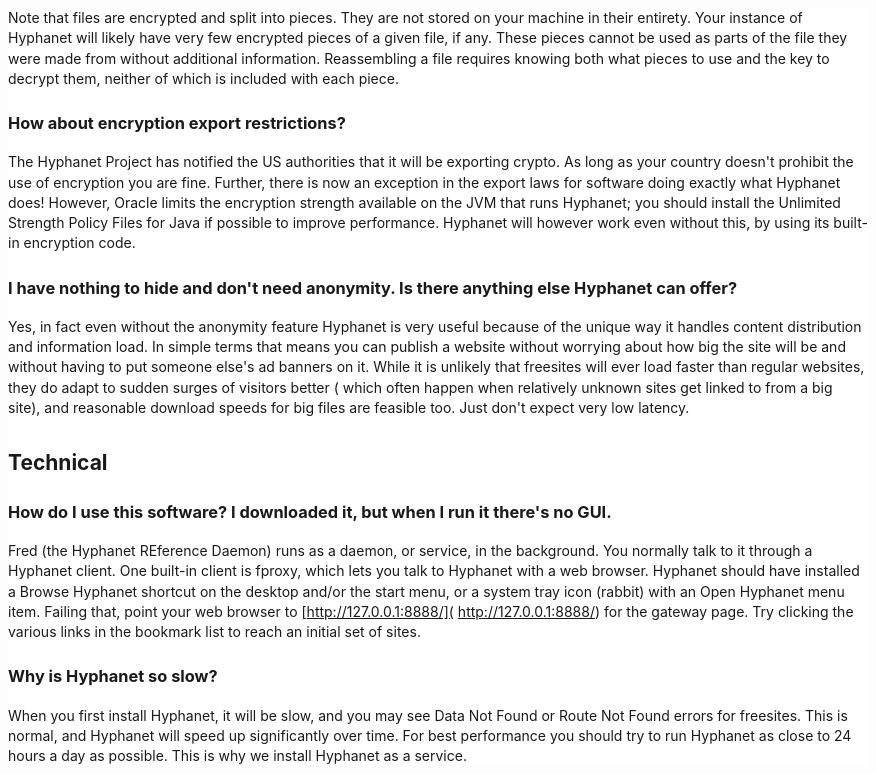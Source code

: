 Note that files are encrypted and split into pieces.
They are not stored on your machine in their entirety.
Your instance of Hyphanet will likely have very few encrypted pieces of a given file, if any.
These pieces cannot be used as parts of the file they were made from without additional information.
Reassembling a file requires knowing both what pieces to use and the key to decrypt them, neither of which is included with each piece.

### How about encryption export restrictions?

The Hyphanet Project has notified the US authorities that it will be exporting
crypto. As long as your country doesn't prohibit the use of encryption you
are fine. Further, there is now an exception in the export laws for software
doing exactly what Hyphanet does! However, Oracle limits the encryption strength
available on the JVM that runs Hyphanet; you should install the Unlimited
Strength Policy Files for Java if possible to improve performance. Hyphanet
will however work even without this, by using its built-in encryption code.

### I have nothing to hide and don't need anonymity. Is there anything else Hyphanet can offer?

Yes, in fact even without the anonymity feature Hyphanet is very useful
because of the unique way it handles content distribution and information
load. In simple terms that means you can publish a website without worrying
about how big the site will be and without having to put someone else's ad
banners on it. While it is unlikely that freesites will ever load faster
than regular websites, they do adapt to sudden surges of visitors better (
which often happen when relatively unknown sites get linked to from a big
site), and reasonable download speeds for big files are feasible too. Just
don't expect very low latency.

## Technical

### How do I use this software? I downloaded it, but when I run it there's no GUI.

Fred (the Hyphanet REference Daemon) runs as a daemon, or service, in the
background. You normally talk to it through a Hyphanet client. One built-in
client is fproxy, which lets you talk to Hyphanet with a web browser. Hyphanet
should have installed a Browse Hyphanet shortcut on the desktop and/or the
start menu, or a system tray icon (rabbit) with an Open Hyphanet menu item.
Failing that, point your web browser to [http://127.0.0.1:8888/](
http://127.0.0.1:8888/) for the gateway page. Try clicking the various links
in the bookmark list to reach an initial set of sites.

### Why is Hyphanet so slow?

When you first install Hyphanet, it will be slow, and you may see Data Not
Found or Route Not Found errors for freesites. This is normal, and Hyphanet
will speed up significantly over time. For best performance you should try to
run Hyphanet as close to 24 hours a day as possible. This is why we install
Hyphanet as a service.

